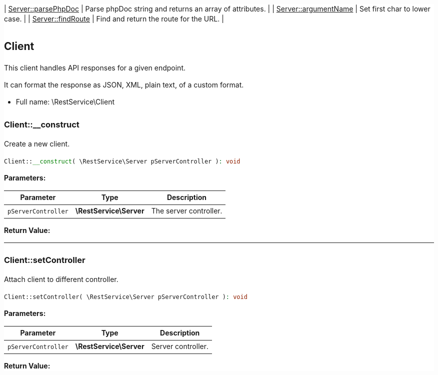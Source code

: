 | [Server::parsePhpDoc](#ServerparsePhpDoc) | Parse phpDoc string and returns an array of attributes. |
| [Server::argumentName](#ServerargumentName) | Set first char to lower case. |
| [Server::findRoute](#ServerfindRoute) | Find and return the route for the URL. |

## Client

This client handles API responses for a given endpoint.

It can format the response as JSON, XML, plain text, of a custom format.

* Full name: \RestService\Client


### Client::__construct

Create a new client.

```php
Client::__construct( \RestService\Server pServerController ): void
```




**Parameters:**

| Parameter | Type | Description |
|-----------|------|-------------|
| `pServerController` | **\RestService\Server** | The server controller. |


**Return Value:**





---
### Client::setController

Attach client to different controller.

```php
Client::setController( \RestService\Server pServerController ): void
```




**Parameters:**

| Parameter | Type | Description |
|-----------|------|-------------|
| `pServerController` | **\RestService\Server** | Server controller. |


**Return Value:**


